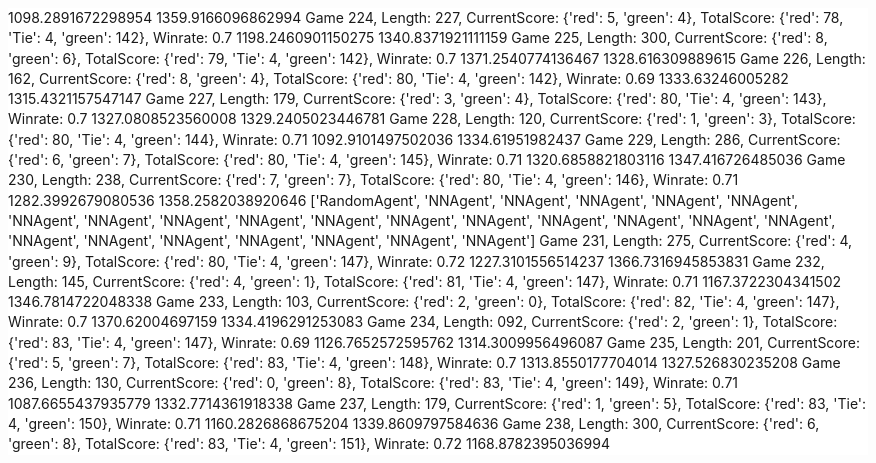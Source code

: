 1098.2891672298954
1359.9166096862994
Game 224, Length: 227,      CurrentScore: {'red': 5, 'green': 4},      TotalScore: {'red': 78, 'Tie': 4, 'green': 142},  Winrate: 0.7
1198.2460901150275
1340.8371921111159
Game 225, Length: 300,      CurrentScore: {'red': 8, 'green': 6},      TotalScore: {'red': 79, 'Tie': 4, 'green': 142},  Winrate: 0.7
1371.2540774136467
1328.616309889615
Game 226, Length: 162,      CurrentScore: {'red': 8, 'green': 4},      TotalScore: {'red': 80, 'Tie': 4, 'green': 142},  Winrate: 0.69
1333.63246005282
1315.4321157547147
Game 227, Length: 179,      CurrentScore: {'red': 3, 'green': 4},      TotalScore: {'red': 80, 'Tie': 4, 'green': 143},  Winrate: 0.7
1327.0808523560008
1329.2405023446781
Game 228, Length: 120,      CurrentScore: {'red': 1, 'green': 3},      TotalScore: {'red': 80, 'Tie': 4, 'green': 144},  Winrate: 0.71
1092.9101497502036
1334.61951982437
Game 229, Length: 286,      CurrentScore: {'red': 6, 'green': 7},      TotalScore: {'red': 80, 'Tie': 4, 'green': 145},  Winrate: 0.71
1320.6858821803116
1347.416726485036
Game 230, Length: 238,      CurrentScore: {'red': 7, 'green': 7},      TotalScore: {'red': 80, 'Tie': 4, 'green': 146},  Winrate: 0.71
1282.3992679080536
1358.2582038920646
['RandomAgent', 'NNAgent', 'NNAgent', 'NNAgent', 'NNAgent', 'NNAgent', 'NNAgent', 'NNAgent', 'NNAgent', 'NNAgent', 'NNAgent', 'NNAgent', 'NNAgent', 'NNAgent', 'NNAgent', 'NNAgent', 'NNAgent', 'NNAgent', 'NNAgent', 'NNAgent', 'NNAgent', 'NNAgent', 'NNAgent', 'NNAgent']
Game 231, Length: 275,      CurrentScore: {'red': 4, 'green': 9},      TotalScore: {'red': 80, 'Tie': 4, 'green': 147},  Winrate: 0.72
1227.3101556514237
1366.7316945853831
Game 232, Length: 145,      CurrentScore: {'red': 4, 'green': 1},      TotalScore: {'red': 81, 'Tie': 4, 'green': 147},  Winrate: 0.71
1167.3722304341502
1346.7814722048338
Game 233, Length: 103,      CurrentScore: {'red': 2, 'green': 0},      TotalScore: {'red': 82, 'Tie': 4, 'green': 147},  Winrate: 0.7
1370.62004697159
1334.4196291253083
Game 234, Length: 092,      CurrentScore: {'red': 2, 'green': 1},      TotalScore: {'red': 83, 'Tie': 4, 'green': 147},  Winrate: 0.69
1126.7652572595762
1314.3009956496087
Game 235, Length: 201,      CurrentScore: {'red': 5, 'green': 7},      TotalScore: {'red': 83, 'Tie': 4, 'green': 148},  Winrate: 0.7
1313.8550177704014
1327.526830235208
Game 236, Length: 130,      CurrentScore: {'red': 0, 'green': 8},      TotalScore: {'red': 83, 'Tie': 4, 'green': 149},  Winrate: 0.71
1087.6655437935779
1332.7714361918338
Game 237, Length: 179,      CurrentScore: {'red': 1, 'green': 5},      TotalScore: {'red': 83, 'Tie': 4, 'green': 150},  Winrate: 0.71
1160.2826868675204
1339.8609797584636
Game 238, Length: 300,      CurrentScore: {'red': 6, 'green': 8},      TotalScore: {'red': 83, 'Tie': 4, 'green': 151},  Winrate: 0.72
1168.8782395036994